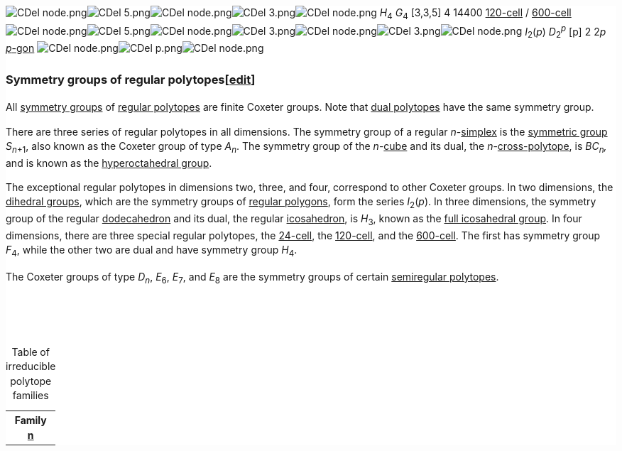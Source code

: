 <td> <span style="display:inline-block;"><img alt="CDel node.png" src="//upload.wikimedia.org/wikipedia/commons/5/5e/CDel_node.png" width="5" height="23" data-file-width="5" data-file-height="23" /><img alt="CDel 5.png" src="//upload.wikimedia.org/wikipedia/commons/1/16/CDel_5.png" width="7" height="23" data-file-width="7" data-file-height="23" /><img alt="CDel node.png" src="//upload.wikimedia.org/wikipedia/commons/5/5e/CDel_node.png" width="5" height="23" data-file-width="5" data-file-height="23" /><img alt="CDel 3.png" src="//upload.wikimedia.org/wikipedia/commons/c/c3/CDel_3.png" width="6" height="23" data-file-width="6" data-file-height="23" /><img alt="CDel node.png" src="//upload.wikimedia.org/wikipedia/commons/5/5e/CDel_node.png" width="5" height="23" data-file-width="5" data-file-height="23" /></span>
</td></tr>
<tr align="center">
<th><i>H</i><sub>4</sub>
</th>
<td> <i>G</i><sub>4</sub> </td>
<td> [3,3,5] </td>
<td> 4 </td>
<td> 14400 </td>
<td> <a href="/wiki/120-cell" title="120-cell">120-cell</a> / <a href="/wiki/600-cell" title="600-cell">600-cell</a> </td>
<td> <span style="display:inline-block;"><img alt="CDel node.png" src="//upload.wikimedia.org/wikipedia/commons/5/5e/CDel_node.png" width="5" height="23" data-file-width="5" data-file-height="23" /><img alt="CDel 5.png" src="//upload.wikimedia.org/wikipedia/commons/1/16/CDel_5.png" width="7" height="23" data-file-width="7" data-file-height="23" /><img alt="CDel node.png" src="//upload.wikimedia.org/wikipedia/commons/5/5e/CDel_node.png" width="5" height="23" data-file-width="5" data-file-height="23" /><img alt="CDel 3.png" src="//upload.wikimedia.org/wikipedia/commons/c/c3/CDel_3.png" width="6" height="23" data-file-width="6" data-file-height="23" /><img alt="CDel node.png" src="//upload.wikimedia.org/wikipedia/commons/5/5e/CDel_node.png" width="5" height="23" data-file-width="5" data-file-height="23" /><img alt="CDel 3.png" src="//upload.wikimedia.org/wikipedia/commons/c/c3/CDel_3.png" width="6" height="23" data-file-width="6" data-file-height="23" /><img alt="CDel node.png" src="//upload.wikimedia.org/wikipedia/commons/5/5e/CDel_node.png" width="5" height="23" data-file-width="5" data-file-height="23" /></span>
</td></tr>
<tr align="center">
<th><i>I</i><sub>2</sub>(<i>p</i>)
</th>
<td> <i>D</i><sub>2</sub><sup><i>p</i></sup> </td>
<td> [p] </td>
<td> 2 </td>
<td> 2<i>p</i> </td>
<td> <a href="/wiki/Regular_polygon" title="Regular polygon"><i>p</i>-gon</a> </td>
<td> <span style="display:inline-block;"><img alt="CDel node.png" src="//upload.wikimedia.org/wikipedia/commons/5/5e/CDel_node.png" width="5" height="23" data-file-width="5" data-file-height="23" /><img alt="CDel p.png" src="//upload.wikimedia.org/wikipedia/commons/0/0e/CDel_p.png" width="6" height="23" data-file-width="6" data-file-height="23" /><img alt="CDel node.png" src="//upload.wikimedia.org/wikipedia/commons/5/5e/CDel_node.png" width="5" height="23" data-file-width="5" data-file-height="23" /></span>
</td></tr></table>
<h3><span class="mw-headline" id="Symmetry_groups_of_regular_polytopes">Symmetry groups of regular polytopes</span><span class="mw-editsection"><span class="mw-editsection-bracket">[</span><a href="/w/index.php?title=Coxeter_group&amp;action=edit&amp;section=9" title="Edit section: Symmetry groups of regular polytopes">edit</a><span class="mw-editsection-bracket">]</span></span></h3>
<p>All <a href="/wiki/Symmetry_group" title="Symmetry group">symmetry groups</a> of <a href="/wiki/Regular_polytope" title="Regular polytope">regular polytopes</a> are finite Coxeter groups.  Note that <a href="/wiki/Dual_polytope" title="Dual polytope" class="mw-redirect">dual polytopes</a> have the same symmetry group.
</p><p>There are three series of regular polytopes in all dimensions. The symmetry group of a regular <i>n</i>-<a href="/wiki/Simplex" title="Simplex">simplex</a> is the <a href="/wiki/Symmetric_group" title="Symmetric group">symmetric group</a> <i>S</i><sub><i>n</i>+1</sub>, also known as the Coxeter group of type <i>A<sub>n</sub></i>.  The symmetry group of the <i>n</i>-<a href="/wiki/Cube" title="Cube">cube</a> and its dual, the <i>n</i>-<a href="/wiki/Cross-polytope" title="Cross-polytope">cross-polytope</a>, is <i>BC<sub>n</sub>,</i> and is known as the <a href="/wiki/Hyperoctahedral_group" title="Hyperoctahedral group">hyperoctahedral group</a>.
</p><p>The exceptional regular polytopes in dimensions two, three, and four, correspond to other Coxeter groups. In two dimensions, the <a href="/wiki/Dihedral_group" title="Dihedral group">dihedral groups</a>, which are the symmetry groups of <a href="/wiki/Regular_polygon" title="Regular polygon">regular polygons</a>, form the series <i>I</i><sub>2</sub>(<i>p</i>). In three dimensions, the symmetry group of the regular <a href="/wiki/Dodecahedron" title="Dodecahedron">dodecahedron</a> and its dual, the regular <a href="/wiki/Icosahedron" title="Icosahedron">icosahedron</a>, is <i>H</i><sub>3</sub>, known as the <a href="/wiki/Full_icosahedral_group" title="Full icosahedral group" class="mw-redirect">full icosahedral group</a>.  In four dimensions, there are three special regular polytopes, the <a href="/wiki/24-cell" title="24-cell">24-cell</a>, the <a href="/wiki/120-cell" title="120-cell">120-cell</a>, and the <a href="/wiki/600-cell" title="600-cell">600-cell</a>.  The first has symmetry group <i>F</i><sub>4</sub>, while the other two are dual and have symmetry group <i>H</i><sub>4</sub>.
</p><p>The Coxeter groups of type <i>D</i><sub><i>n</i></sub>, <i>E</i><sub>6</sub>, <i>E</i><sub>7</sub>, and <i>E</i><sub>8</sub> are the symmetry groups of certain <a href="/wiki/Thorold_Gosset" title="Thorold Gosset">semiregular polytopes</a>.
</p><p><br />
</p><p><br />
</p>
<table class="wikitable collapsible">
<caption>Table of irreducible polytope families
</caption>
<tr>
<th>Family<br><a href="/wiki/Uniform_polytope" title="Uniform polytope">n</a>
</th>